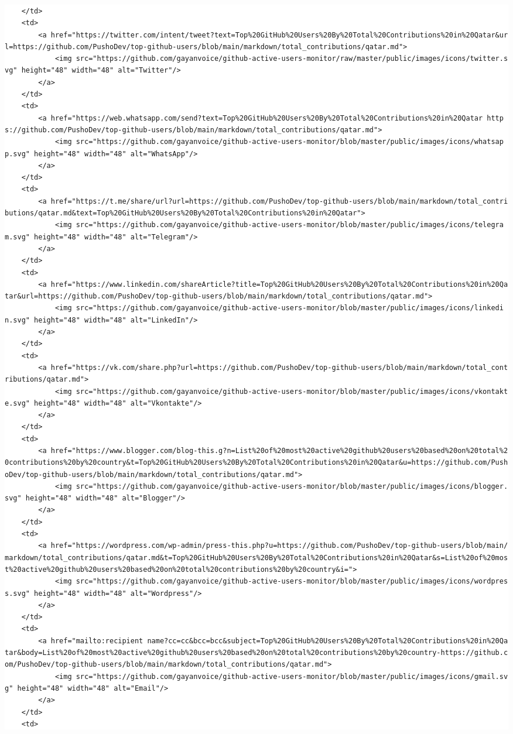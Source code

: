 		</td>
		<td>
			<a href="https://twitter.com/intent/tweet?text=Top%20GitHub%20Users%20By%20Total%20Contributions%20in%20Qatar&url=https://github.com/PushoDev/top-github-users/blob/main/markdown/total_contributions/qatar.md">
				<img src="https://github.com/gayanvoice/github-active-users-monitor/raw/master/public/images/icons/twitter.svg" height="48" width="48" alt="Twitter"/>
			</a>
		</td>
		<td>
			<a href="https://web.whatsapp.com/send?text=Top%20GitHub%20Users%20By%20Total%20Contributions%20in%20Qatar https://github.com/PushoDev/top-github-users/blob/main/markdown/total_contributions/qatar.md">
				<img src="https://github.com/gayanvoice/github-active-users-monitor/blob/master/public/images/icons/whatsapp.svg" height="48" width="48" alt="WhatsApp"/>
			</a>
		</td>
		<td>
			<a href="https://t.me/share/url?url=https://github.com/PushoDev/top-github-users/blob/main/markdown/total_contributions/qatar.md&text=Top%20GitHub%20Users%20By%20Total%20Contributions%20in%20Qatar">
				<img src="https://github.com/gayanvoice/github-active-users-monitor/blob/master/public/images/icons/telegram.svg" height="48" width="48" alt="Telegram"/>
			</a>
		</td>
		<td>
			<a href="https://www.linkedin.com/shareArticle?title=Top%20GitHub%20Users%20By%20Total%20Contributions%20in%20Qatar&url=https://github.com/PushoDev/top-github-users/blob/main/markdown/total_contributions/qatar.md">
				<img src="https://github.com/gayanvoice/github-active-users-monitor/blob/master/public/images/icons/linkedin.svg" height="48" width="48" alt="LinkedIn"/>
			</a>
		</td>
		<td>
			<a href="https://vk.com/share.php?url=https://github.com/PushoDev/top-github-users/blob/main/markdown/total_contributions/qatar.md">
				<img src="https://github.com/gayanvoice/github-active-users-monitor/blob/master/public/images/icons/vkontakte.svg" height="48" width="48" alt="Vkontakte"/>
			</a>
		</td>
		<td>
			<a href="https://www.blogger.com/blog-this.g?n=List%20of%20most%20active%20github%20users%20based%20on%20total%20contributions%20by%20country&t=Top%20GitHub%20Users%20By%20Total%20Contributions%20in%20Qatar&u=https://github.com/PushoDev/top-github-users/blob/main/markdown/total_contributions/qatar.md">
				<img src="https://github.com/gayanvoice/github-active-users-monitor/blob/master/public/images/icons/blogger.svg" height="48" width="48" alt="Blogger"/>
			</a>
		</td>
		<td>
			<a href="https://wordpress.com/wp-admin/press-this.php?u=https://github.com/PushoDev/top-github-users/blob/main/markdown/total_contributions/qatar.md&t=Top%20GitHub%20Users%20By%20Total%20Contributions%20in%20Qatar&s=List%20of%20most%20active%20github%20users%20based%20on%20total%20contributions%20by%20country&i=">
				<img src="https://github.com/gayanvoice/github-active-users-monitor/blob/master/public/images/icons/wordpress.svg" height="48" width="48" alt="Wordpress"/>
			</a>
		</td>
		<td>
			<a href="mailto:recipient name?cc=cc&bcc=bcc&subject=Top%20GitHub%20Users%20By%20Total%20Contributions%20in%20Qatar&body=List%20of%20most%20active%20github%20users%20based%20on%20total%20contributions%20by%20country-https://github.com/PushoDev/top-github-users/blob/main/markdown/total_contributions/qatar.md">
				<img src="https://github.com/gayanvoice/github-active-users-monitor/blob/master/public/images/icons/gmail.svg" height="48" width="48" alt="Email"/>
			</a>
		</td>
		<td>